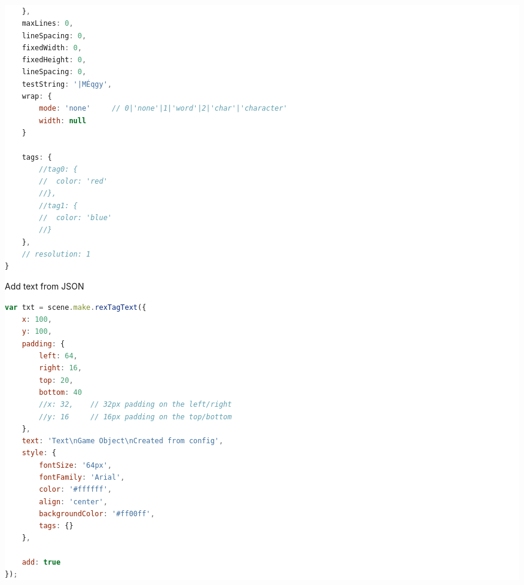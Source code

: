 ```javascript
    },
    maxLines: 0,
    lineSpacing: 0,
    fixedWidth: 0,
    fixedHeight: 0,
    lineSpacing: 0,
    testString: '|MÉqgy',
    wrap: {
        mode: 'none'     // 0|'none'|1|'word'|2|'char'|'character'
        width: null
    }

    tags: {
        //tag0: {
        //  color: 'red'
        //},
        //tag1: {
        //  color: 'blue'
        //}
    },
    // resolution: 1
}
```

Add text from JSON

```javascript
var txt = scene.make.rexTagText({
    x: 100,
    y: 100,
    padding: {
        left: 64,
        right: 16,
        top: 20,
        bottom: 40
        //x: 32,    // 32px padding on the left/right
        //y: 16     // 16px padding on the top/bottom
    },
    text: 'Text\nGame Object\nCreated from config',
    style: {
        fontSize: '64px',
        fontFamily: 'Arial',
        color: '#ffffff',
        align: 'center',
        backgroundColor: '#ff00ff',
        tags: {}
    },

    add: true
});
```
